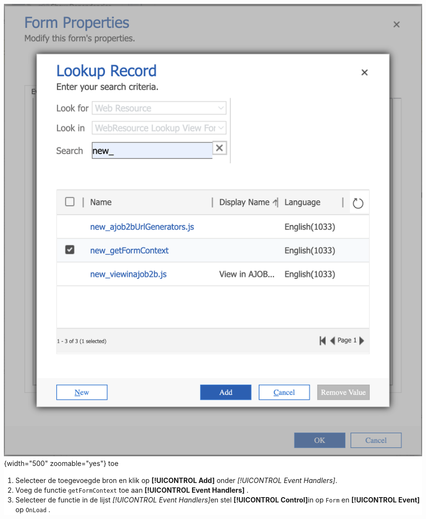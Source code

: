    ![&#x200B; voeg het Webmiddel &#x200B;](./assets/crm-linking-dynamics-web-resources-add-form-property.png){width="500" zoomable="yes"} toe

1. Selecteer de toegevoegde bron en klik op **[!UICONTROL Add]** onder _[!UICONTROL Event Handlers]_.
1. Voeg de functie `getFormContext` toe aan **[!UICONTROL Event Handlers]** .
1. Selecteer de functie in de lijst _[!UICONTROL Event Handlers]_&#x200B;en stel **[!UICONTROL Control]**&#x200B;in op `Form` en **[!UICONTROL Event]**&#x200B;op `OnLoad` .
